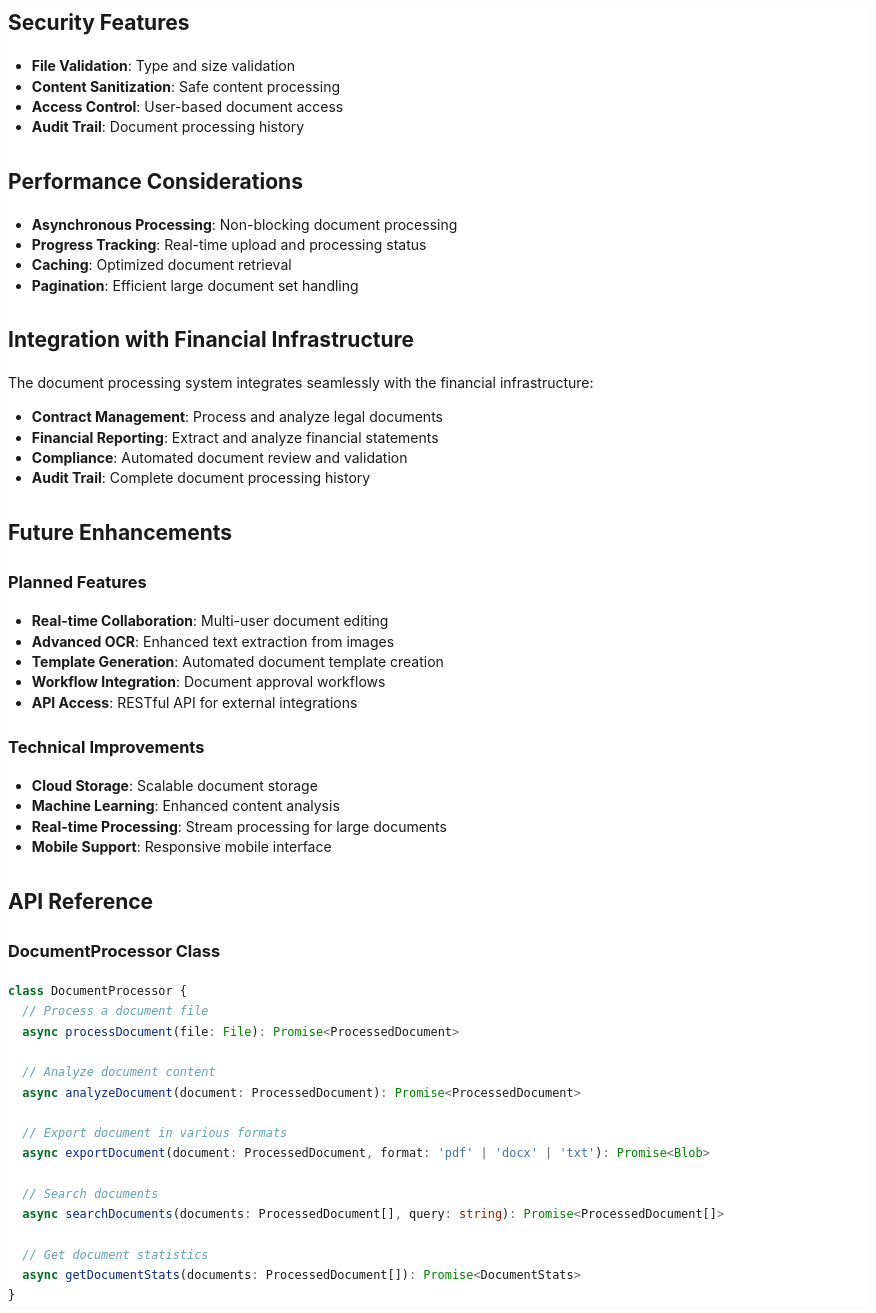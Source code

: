## Security Features

- **File Validation**: Type and size validation
- **Content Sanitization**: Safe content processing
- **Access Control**: User-based document access
- **Audit Trail**: Document processing history

## Performance Considerations

- **Asynchronous Processing**: Non-blocking document processing
- **Progress Tracking**: Real-time upload and processing status
- **Caching**: Optimized document retrieval
- **Pagination**: Efficient large document set handling

## Integration with Financial Infrastructure

The document processing system integrates seamlessly with the financial infrastructure:

- **Contract Management**: Process and analyze legal documents
- **Financial Reporting**: Extract and analyze financial statements
- **Compliance**: Automated document review and validation
- **Audit Trail**: Complete document processing history

## Future Enhancements

### Planned Features
- **Real-time Collaboration**: Multi-user document editing
- **Advanced OCR**: Enhanced text extraction from images
- **Template Generation**: Automated document template creation
- **Workflow Integration**: Document approval workflows
- **API Access**: RESTful API for external integrations

### Technical Improvements
- **Cloud Storage**: Scalable document storage
- **Machine Learning**: Enhanced content analysis
- **Real-time Processing**: Stream processing for large documents
- **Mobile Support**: Responsive mobile interface

## API Reference

### DocumentProcessor Class

```typescript
class DocumentProcessor {
  // Process a document file
  async processDocument(file: File): Promise<ProcessedDocument>
  
  // Analyze document content
  async analyzeDocument(document: ProcessedDocument): Promise<ProcessedDocument>
  
  // Export document in various formats
  async exportDocument(document: ProcessedDocument, format: 'pdf' | 'docx' | 'txt'): Promise<Blob>
  
  // Search documents
  async searchDocuments(documents: ProcessedDocument[], query: string): Promise<ProcessedDocument[]>
  
  // Get document statistics
  async getDocumentStats(documents: ProcessedDocument[]): Promise<DocumentStats>
}
```
